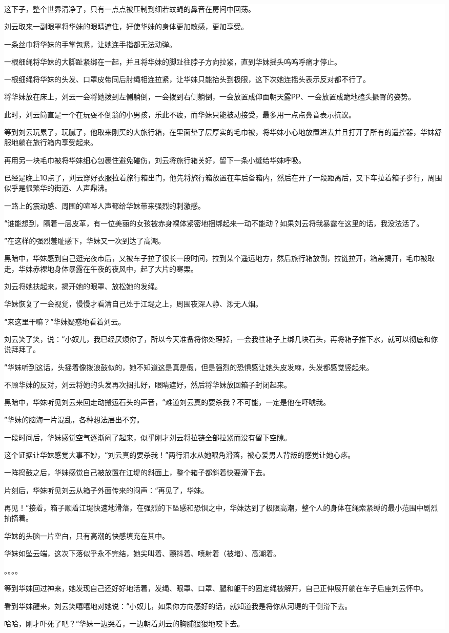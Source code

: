 这下子，整个世界清净了，只有一点点被压制到细若蚊蝇的鼻音在房间中回荡。

刘云取来一副眼罩将华妹的眼睛遮住，好使华妹的身体更加敏感，更加享受。

一条丝巾将华妹的手掌包紧，让她连手指都无法动弹。

一根细绳将华妹的大脚趾紧绑在一起，并且将华妹的脚趾往脖子方向拉紧，直到华妹摇头呜呜呼痛才停止。

一根细绳将华妹的头发、口罩皮带同后肘绳相连拉紧，让华妹只能抬头到极限，这下次她连摇头表示反对都不行了。

将华妹放在床上，刘云一会将她拨到左侧躺倒，一会拨到右侧躺倒，一会放置成仰面朝天露PP、一会放置成跪地磕头撅臀的姿势。

此时，刘云简直是一个在玩耍不倒翁的小男孩，乐此不疲，而华妹只能被动接受，最多用一点点鼻音表示抗议。

等到刘云玩累了，玩腻了，他取来刚买的大旅行箱，在里面垫了层厚实的毛巾被，将华妹小心地放置进去并且打开了所有的遥控器，华妹舒服地躺在旅行箱内享受起来。

再用另一块毛巾被将华妹细心包裹住避免碰伤，刘云将旅行箱关好，留下一条小缝给华妹呼吸。

已经是晚上10点了，刘云穿好衣服拉着旅行箱出门，他先将旅行箱放置在车后备箱内，然后在开了一段距离后，又下车拉着箱子步行，周围似乎是很繁华的街道、人声鼎沸。

一路上的震动感、周围的喧哗人声都给华妹带来强烈的刺激感。

“谁能想到，隔着一层皮革，有一位美丽的女孩被赤身裸体紧密地捆绑起来一动不能动？如果刘云将我暴露在这里的话，我没法活了。

”在这样的强烈羞耻感下，华妹又一次到达了高潮。

黑暗中，华妹感到自己逛完夜市后，又被车子拉了很长一段时间，拉到某个遥远地方，然后旅行箱放倒，拉链拉开，箱盖揭开，毛巾被取走，华妹赤裸地身体暴露在午夜的夜风中，起了大片的寒栗。

刘云将她扶起来，揭开她的眼罩、放松她的发绳。

华妹恢复了一会视觉，慢慢才看清自己处于江堤之上，周围夜深人静、渺无人烟。

“来这里干嘛？”华妹疑惑地看着刘云。

刘云笑了笑，说：“小奴儿，我已经厌烦你了，所以今天准备将你处理掉，一会我往箱子上绑几块石头，再将箱子推下水，就可以彻底和你说拜拜了。

”华妹听到这话，头摇着像拨浪鼓似的，她不知道这是真是假，但是强烈的恐惧感让她头皮发麻，头发都感觉竖起来。

不顾华妹的反对，刘云将她的头发再次捆扎好，眼睛遮好，然后将华妹放回箱子封闭起来。

黑暗中，华妹听见刘云来回走动搬运石头的声音，“难道刘云真的要杀我？不可能，一定是他在吓唬我。

”华妹的脑海一片混乱，各种想法层出不穷。

一段时间后，华妹感觉空气逐渐闷了起来，似乎刚才刘云将拉链全部拉紧而没有留下空隙。

这个证据让华妹感觉大事不妙，“刘云真的要杀我！”两行泪水从她眼角滑落，被心爱男人背叛的感觉让她心疼。

一阵捣鼓之后，华妹感觉自己被放置在江堤的斜面上，整个箱子都斜着快要滑下去。

片刻后，华妹听见刘云从箱子外面传来的闷声：“再见了，华妹。

再见！”接着，箱子顺着江堤快速地滑落，在强烈的下坠感和恐惧之中，华妹达到了极限高潮，整个人的身体在绳索紧缚的最小范围中剧烈抽搐着。

华妹的头脑一片空白，只有高潮的快感填充在其中。

华妹如坠云端，这次下落似乎永不完结，她尖叫着、颤抖着、喷射着（被堵）、高潮着。

。。。。


等到华妹回过神来，她发现自己还好好地活着，发绳、眼罩、口罩、腿和躯干的固定绳被解开，自己正伸展开躺在车子后座刘云怀中。

看到华妹醒来，刘云笑嘻嘻地对她说：“小奴儿，如果你方向感好的话，就知道我是将你从河堤的干侧滑下去。

哈哈，刚才吓死了吧？”华妹一边哭着，一边朝着刘云的胸脯狠狠地咬下去。
